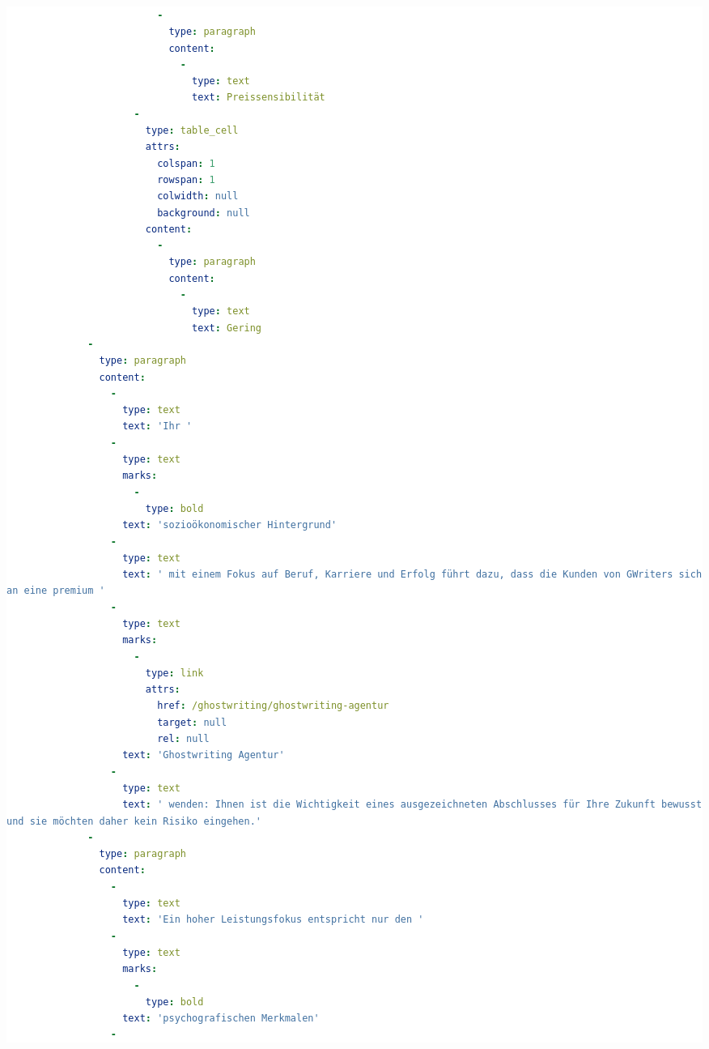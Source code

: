 ```yaml
                          -
                            type: paragraph
                            content:
                              -
                                type: text
                                text: Preissensibilität
                      -
                        type: table_cell
                        attrs:
                          colspan: 1
                          rowspan: 1
                          colwidth: null
                          background: null
                        content:
                          -
                            type: paragraph
                            content:
                              -
                                type: text
                                text: Gering
              -
                type: paragraph
                content:
                  -
                    type: text
                    text: 'Ihr '
                  -
                    type: text
                    marks:
                      -
                        type: bold
                    text: 'sozioökonomischer Hintergrund'
                  -
                    type: text
                    text: ' mit einem Fokus auf Beruf, Karriere und Erfolg führt dazu, dass die Kunden von GWriters sich an eine premium '
                  -
                    type: text
                    marks:
                      -
                        type: link
                        attrs:
                          href: /ghostwriting/ghostwriting-agentur
                          target: null
                          rel: null
                    text: 'Ghostwriting Agentur'
                  -
                    type: text
                    text: ' wenden: Ihnen ist die Wichtigkeit eines ausgezeichneten Abschlusses für Ihre Zukunft bewusst und sie möchten daher kein Risiko eingehen.'
              -
                type: paragraph
                content:
                  -
                    type: text
                    text: 'Ein hoher Leistungsfokus entspricht nur den '
                  -
                    type: text
                    marks:
                      -
                        type: bold
                    text: 'psychografischen Merkmalen'
                  -
```